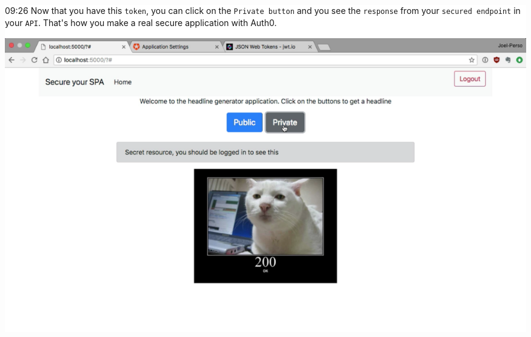 09:26 Now that you have this `token`, you can click on the `Private button` and you see the `response` from your `secured endpoint` in your `API`. That's how you make a real secure application with Auth0.

![secret resourse](../images/express-authenticate-users-in-a-single-page-application-with-auth0-secret-resource.png)